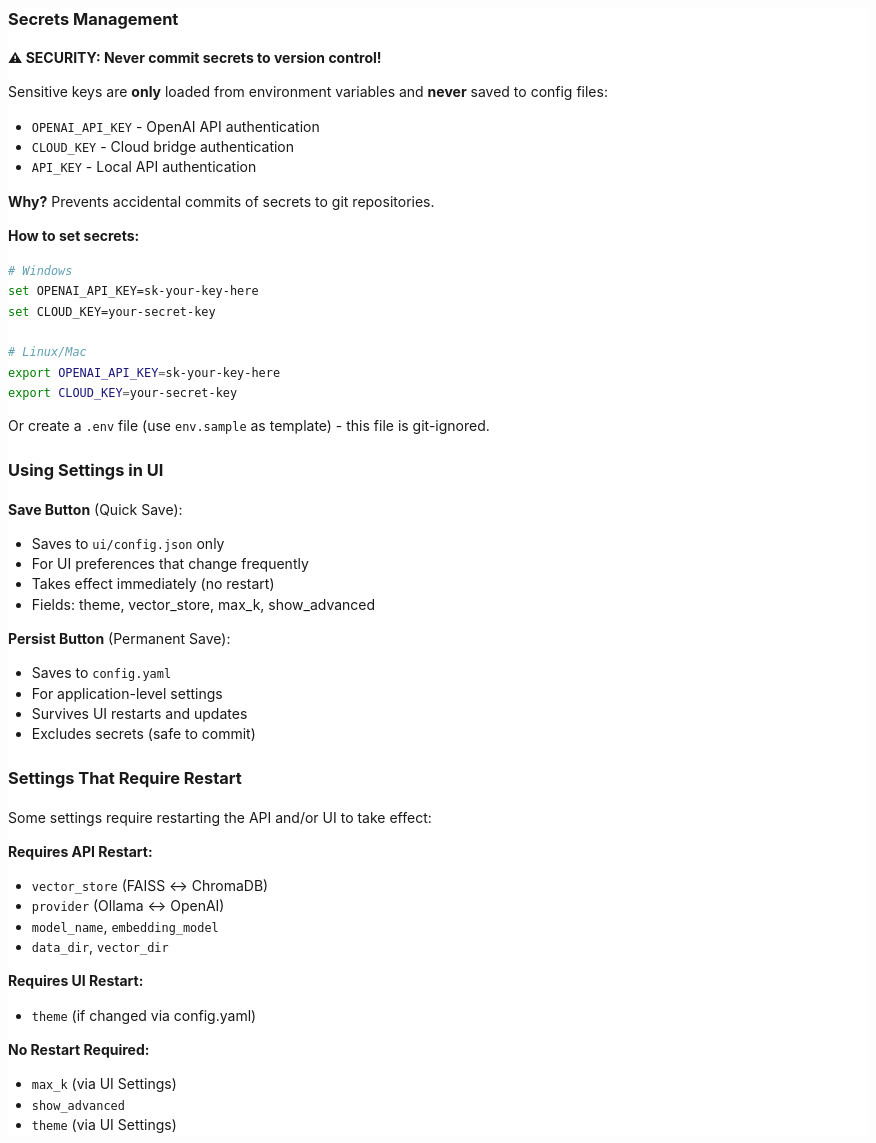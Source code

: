 ### Secrets Management

**⚠️ SECURITY: Never commit secrets to version control!**

Sensitive keys are **only** loaded from environment variables and **never** saved to config files:

- `OPENAI_API_KEY` - OpenAI API authentication
- `CLOUD_KEY` - Cloud bridge authentication
- `API_KEY` - Local API authentication

**Why?** Prevents accidental commits of secrets to git repositories.

**How to set secrets:**
```bash
# Windows
set OPENAI_API_KEY=sk-your-key-here
set CLOUD_KEY=your-secret-key

# Linux/Mac
export OPENAI_API_KEY=sk-your-key-here
export CLOUD_KEY=your-secret-key
```

Or create a `.env` file (use `env.sample` as template) - this file is git-ignored.

### Using Settings in UI

**Save Button** (Quick Save):
- Saves to `ui/config.json` only
- For UI preferences that change frequently
- Takes effect immediately (no restart)
- Fields: theme, vector_store, max_k, show_advanced

**Persist Button** (Permanent Save):
- Saves to `config.yaml`
- For application-level settings
- Survives UI restarts and updates
- Excludes secrets (safe to commit)

### Settings That Require Restart

Some settings require restarting the API and/or UI to take effect:

**Requires API Restart:**
- `vector_store` (FAISS ↔ ChromaDB)
- `provider` (Ollama ↔ OpenAI)
- `model_name`, `embedding_model`
- `data_dir`, `vector_dir`

**Requires UI Restart:**
- `theme` (if changed via config.yaml)

**No Restart Required:**
- `max_k` (via UI Settings)
- `show_advanced`
- `theme` (via UI Settings)

